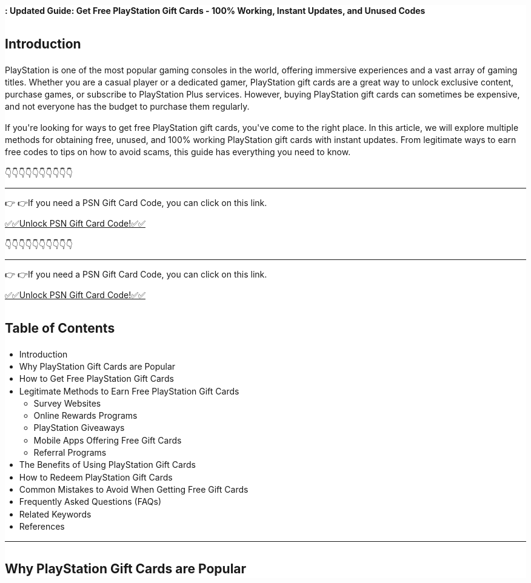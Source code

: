 **: Updated Guide: Get Free PlayStation Gift Cards - 100% Working, Instant Updates, and Unused Codes**

## Introduction

PlayStation is one of the most popular gaming consoles in the world, offering immersive experiences and a vast array of gaming titles. Whether you are a casual player or a dedicated gamer, PlayStation gift cards are a great way to unlock exclusive content, purchase games, or subscribe to PlayStation Plus services. However, buying PlayStation gift cards can sometimes be expensive, and not everyone has the budget to purchase them regularly.

If you're looking for ways to get free PlayStation gift cards, you've come to the right place. In this article, we will explore multiple methods for obtaining free, unused, and 100% working PlayStation gift cards with instant updates. From legitimate ways to earn free codes to tips on how to avoid scams, this guide has everything you need to know.

👇👇👇👇👇👇👇👇👇👇

---

👉 👉If you need a PSN Gift Card Code, you can click on this link.

[✅✅Unlock PSN Gift Card Code!✅✅ ](https://therewardgate.com/free-psn/)

👇👇👇👇👇👇👇👇👇👇

---

👉 👉If you need a PSN Gift Card Code, you can click on this link.

[✅✅Unlock PSN Gift Card Code!✅✅ ](https://therewardgate.com/free-psn/)

## Table of Contents

- Introduction
- Why PlayStation Gift Cards are Popular
- How to Get Free PlayStation Gift Cards
- Legitimate Methods to Earn Free PlayStation Gift Cards
  - Survey Websites
  - Online Rewards Programs
  - PlayStation Giveaways
  - Mobile Apps Offering Free Gift Cards
  - Referral Programs
- The Benefits of Using PlayStation Gift Cards
- How to Redeem PlayStation Gift Cards
- Common Mistakes to Avoid When Getting Free Gift Cards
- Frequently Asked Questions (FAQs)
- Related Keywords
- References

---

## Why PlayStation Gift Cards are Popular
